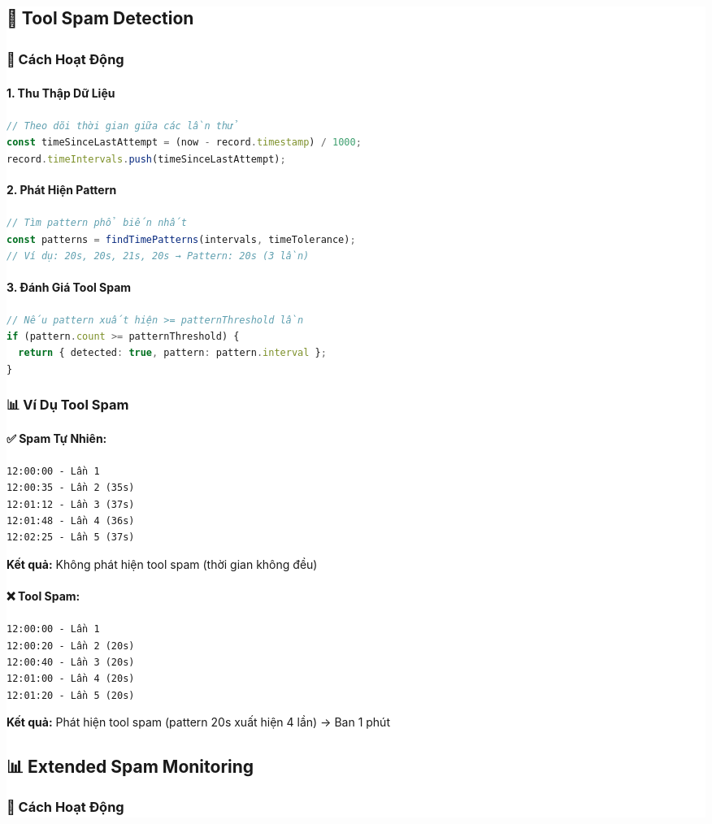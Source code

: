 ## 🤖 Tool Spam Detection

### 🎯 Cách Hoạt Động

#### 1. **Thu Thập Dữ Liệu**
```typescript
// Theo dõi thời gian giữa các lần thử
const timeSinceLastAttempt = (now - record.timestamp) / 1000;
record.timeIntervals.push(timeSinceLastAttempt);
```

#### 2. **Phát Hiện Pattern**
```typescript
// Tìm pattern phổ biến nhất
const patterns = findTimePatterns(intervals, timeTolerance);
// Ví dụ: 20s, 20s, 21s, 20s → Pattern: 20s (3 lần)
```

#### 3. **Đánh Giá Tool Spam**
```typescript
// Nếu pattern xuất hiện >= patternThreshold lần
if (pattern.count >= patternThreshold) {
  return { detected: true, pattern: pattern.interval };
}
```

### 📊 Ví Dụ Tool Spam

#### ✅ **Spam Tự Nhiên:**
```
12:00:00 - Lần 1
12:00:35 - Lần 2 (35s)
12:01:12 - Lần 3 (37s)
12:01:48 - Lần 4 (36s)
12:02:25 - Lần 5 (37s)
```
**Kết quả:** Không phát hiện tool spam (thời gian không đều)

#### ❌ **Tool Spam:**
```
12:00:00 - Lần 1
12:00:20 - Lần 2 (20s)
12:00:40 - Lần 3 (20s)
12:01:00 - Lần 4 (20s)
12:01:20 - Lần 5 (20s)
```
**Kết quả:** Phát hiện tool spam (pattern 20s xuất hiện 4 lần) → Ban 1 phút

## 📊 Extended Spam Monitoring

### 🎯 Cách Hoạt Động
